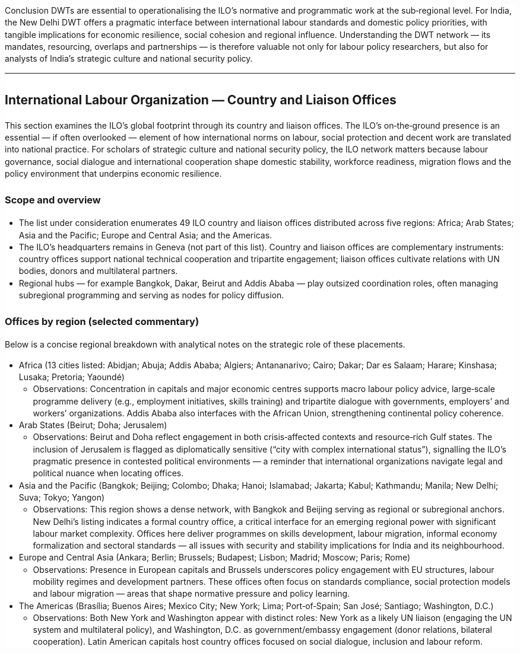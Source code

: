 Conclusion
DWTs are essential to operationalising the ILO’s normative and programmatic work at the sub‑regional level. For India, the New Delhi DWT offers a pragmatic interface between international labour standards and domestic policy priorities, with tangible implications for economic resilience, social cohesion and regional influence. Understanding the DWT network — its mandates, resourcing, overlaps and partnerships — is therefore valuable not only for labour policy researchers, but also for analysts of India’s strategic culture and national security policy.

---

## International Labour Organization — Country and Liaison Offices

This section examines the ILO’s global footprint through its country and liaison offices. The ILO’s on‑the‑ground presence is an essential — if often overlooked — element of how international norms on labour, social protection and decent work are translated into national practice. For scholars of strategic culture and national security policy, the ILO network matters because labour governance, social dialogue and international cooperation shape domestic stability, workforce readiness, migration flows and the policy environment that underpins economic resilience.

### Scope and overview
- The list under consideration enumerates 49 ILO country and liaison offices distributed across five regions: Africa; Arab States; Asia and the Pacific; Europe and Central Asia; and the Americas.
- The ILO’s headquarters remains in Geneva (not part of this list). Country and liaison offices are complementary instruments: country offices support national technical cooperation and tripartite engagement; liaison offices cultivate relations with UN bodies, donors and multilateral partners.
- Regional hubs — for example Bangkok, Dakar, Beirut and Addis Ababa — play outsized coordination roles, often managing subregional programming and serving as nodes for policy diffusion.

### Offices by region (selected commentary)
Below is a concise regional breakdown with analytical notes on the strategic role of these placements.

- Africa (13 cities listed: Abidjan; Abuja; Addis Ababa; Algiers; Antananarivo; Cairo; Dakar; Dar es Salaam; Harare; Kinshasa; Lusaka; Pretoria; Yaoundé)
  - Observations: Concentration in capitals and major economic centres supports macro labour policy advice, large‑scale programme delivery (e.g., employment initiatives, skills training) and tripartite dialogue with governments, employers’ and workers’ organizations. Addis Ababa also interfaces with the African Union, strengthening continental policy coherence.
- Arab States (Beirut; Doha; Jerusalem)
  - Observations: Beirut and Doha reflect engagement in both crisis‑affected contexts and resource‑rich Gulf states. The inclusion of Jerusalem is flagged as diplomatically sensitive (“city with complex international status”), signalling the ILO’s pragmatic presence in contested political environments — a reminder that international organizations navigate legal and political nuance when locating offices.
- Asia and the Pacific (Bangkok; Beijing; Colombo; Dhaka; Hanoi; Islamabad; Jakarta; Kabul; Kathmandu; Manila; New Delhi; Suva; Tokyo; Yangon)
  - Observations: This region shows a dense network, with Bangkok and Beijing serving as regional or subregional anchors. New Delhi’s listing indicates a formal country office, a critical interface for an emerging regional power with significant labour market complexity. Offices here deliver programmes on skills development, labour migration, informal economy formalization and sectoral standards — all issues with security and stability implications for India and its neighbourhood.
- Europe and Central Asia (Ankara; Berlin; Brussels; Budapest; Lisbon; Madrid; Moscow; Paris; Rome)
  - Observations: Presence in European capitals and Brussels underscores policy engagement with EU structures, labour mobility regimes and development partners. These offices often focus on standards compliance, social protection models and labour migration — areas that shape normative pressure and policy learning.
- The Americas (Brasília; Buenos Aires; Mexico City; New York; Lima; Port‑of‑Spain; San José; Santiago; Washington, D.C.)
  - Observations: Both New York and Washington appear with distinct roles: New York as a likely UN liaison (engaging the UN system and multilateral policy), and Washington, D.C. as government/embassy engagement (donor relations, bilateral cooperation). Latin American capitals host country offices focused on social dialogue, inclusion and labour reform.

